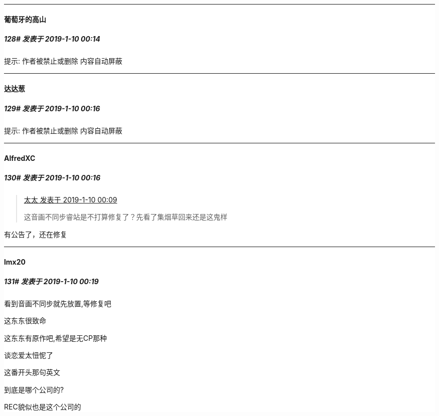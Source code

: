 





*****

####  葡萄牙的高山  
##### 128#       发表于 2019-1-10 00:14

提示: 作者被禁止或删除 内容自动屏蔽



*****

####  达达葱  
##### 129#       发表于 2019-1-10 00:16

提示: 作者被禁止或删除 内容自动屏蔽



*****

####  AlfredXC  
##### 130#       发表于 2019-1-10 00:16



<blockquote><a href="httphttps://bbs.saraba1st.com/2b/forum.php?mod=redirect&amp;goto=findpost&amp;pid=42220171&amp;ptid=1637234" target="_blank">太太 发表于 2019-1-10 00:09</a>

这音画不同步睿站是不打算修复了？先看了集烟草回来还是这鬼样</blockquote>
有公告了，还在修复







*****

####  lmx20  
##### 131#       发表于 2019-1-10 00:19




看到音画不同步就先放置,等修复吧

这东东很致命


这东东有原作吧,希望是无CP那种

谈恋爱太忸怩了


这番开头那句英文

到底是哪个公司的?

REC貌似也是这个公司的

